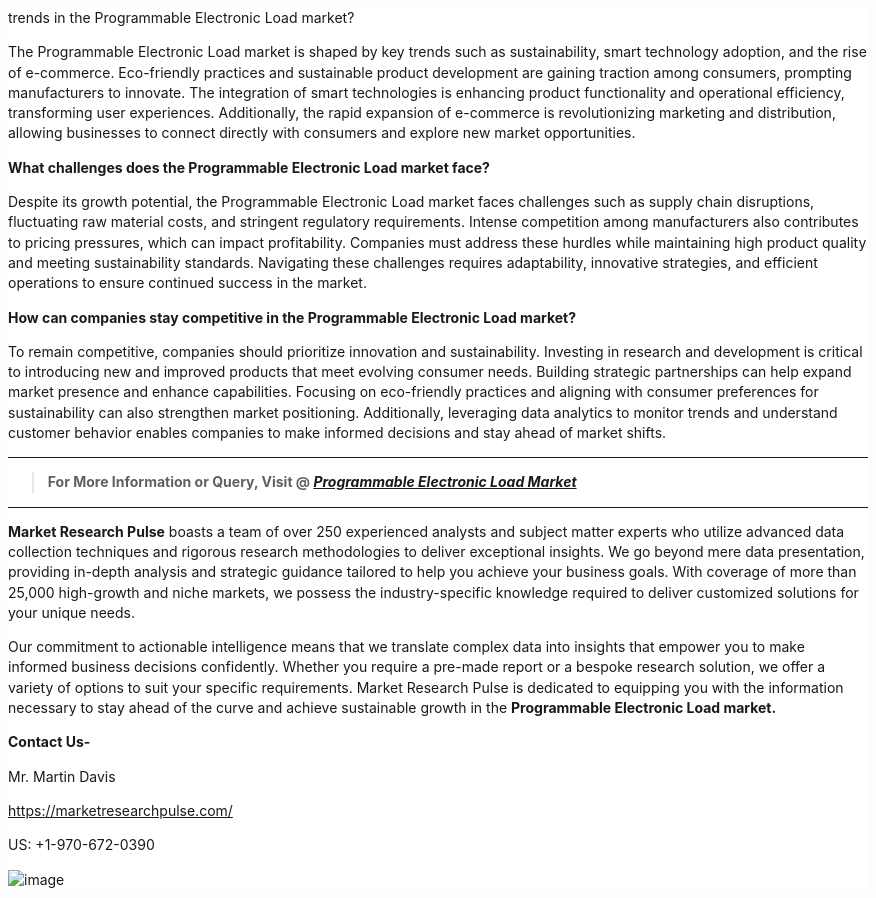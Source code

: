 trends in the Programmable Electronic Load market?</strong></p><p>The Programmable Electronic Load market is shaped by key trends such as sustainability, smart technology adoption, and the rise of e-commerce. Eco-friendly practices and sustainable product development are gaining traction among consumers, prompting manufacturers to innovate. The integration of smart technologies is enhancing product functionality and operational efficiency, transforming user experiences. Additionally, the rapid expansion of e-commerce is revolutionizing marketing and distribution, allowing businesses to connect directly with consumers and explore new market opportunities.</p><p><strong>What challenges does the Programmable Electronic Load market face?</strong></p><p>Despite its growth potential, the Programmable Electronic Load market faces challenges such as supply chain disruptions, fluctuating raw material costs, and stringent regulatory requirements. Intense competition among manufacturers also contributes to pricing pressures, which can impact profitability. Companies must address these hurdles while maintaining high product quality and meeting sustainability standards. Navigating these challenges requires adaptability, innovative strategies, and efficient operations to ensure continued success in the market.</p><p><strong>How can companies stay competitive in the Programmable Electronic Load market?</strong></p><p>To remain competitive, companies should prioritize innovation and sustainability. Investing in research and development is critical to introducing new and improved products that meet evolving consumer needs. Building strategic partnerships can help expand market presence and enhance capabilities. Focusing on eco-friendly practices and aligning with consumer preferences for sustainability can also strengthen market positioning. Additionally, leveraging data analytics to monitor trends and understand customer behavior enables companies to make informed decisions and stay ahead of market shifts.</p><hr /><blockquote><p><strong>For More Information or Query, Visit @&nbsp;<em><a href="https://marketresearchpulse.com/report/16540/programmable-electronic-load-market?utm_source=Linkedin&utm_medium=019">Programmable Electronic Load Market</a></em></strong></p></blockquote><hr /><p><strong>Market Research Pulse</strong> boasts a team of over 250 experienced analysts and subject matter experts who utilize advanced data collection techniques and rigorous research methodologies to deliver exceptional insights. We go beyond mere data presentation, providing in-depth analysis and strategic guidance tailored to help you achieve your business goals. With coverage of more than 25,000 high-growth and niche markets, we possess the industry-specific knowledge required to deliver customized solutions for your unique needs.</p><p>Our commitment to actionable intelligence means that we translate complex data into insights that empower you to make informed business decisions confidently. Whether you require a pre-made report or a bespoke research solution, we offer a variety of options to suit your specific requirements. Market Research Pulse is dedicated to equipping you with the information necessary to stay ahead of the curve and achieve sustainable growth in the <strong>Programmable Electronic Load market.</strong></p><p><strong>Contact Us-</strong></p><p>Mr. Martin Davis</p><p>https://marketresearchpulse.com/</p><p>US: +1-970-672-0390</p>
![image](https://github.com/user-attachments/assets/76556072-02cf-4f7c-97c5-6cfd728219f0)
